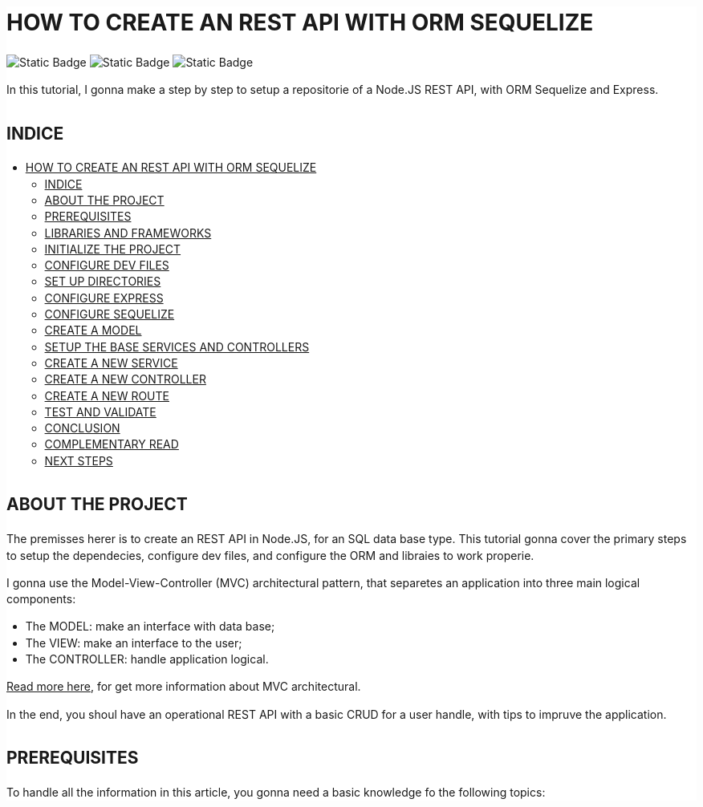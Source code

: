 # HOW TO CREATE AN REST API WITH ORM SEQUELIZE

![Static Badge](https://img.shields.io/badge/VERSION-v1.0.0-blue) ![Static Badge](https://img.shields.io/badge/LAST%20RELEASE-11%2F03%2F2024-purple) ![Static Badge](https://img.shields.io/badge/AUTHOR-santichio-gren)

In this tutorial, I gonna make a step by step to setup a repositorie of a Node.JS REST API, with ORM Sequelize and Express.

## INDICE

- [HOW TO CREATE AN REST API WITH ORM SEQUELIZE](#how-to-create-an-rest-api-with-orm-sequelize)
	- [INDICE](#indice)
	- [ABOUT THE PROJECT](#about-the-project)
	- [PREREQUISITES](#prerequisites)
	- [LIBRARIES AND FRAMEWORKS](#libraries-and-frameworks)
	- [INITIALIZE  THE PROJECT](#initialize--the-project)
	- [CONFIGURE DEV FILES](#configure-dev-files)
	- [SET UP DIRECTORIES](#set-up-directories)
	- [CONFIGURE EXPRESS](#configure-express)
	- [CONFIGURE SEQUELIZE](#configure-sequelize)
	- [CREATE A MODEL](#create-a-model)
	- [SETUP THE BASE SERVICES AND CONTROLLERS](#setup-the-base-services-and-controllers)
	- [CREATE A NEW SERVICE](#create-a-new-service)
	- [CREATE A NEW CONTROLLER](#create-a-new-controller)
	- [CREATE A NEW ROUTE](#create-a-new-route)
	- [TEST AND VALIDATE](#test-and-validate)
	- [CONCLUSION](#conclusion)
	- [COMPLEMENTARY READ](#complementary-read)
	- [NEXT STEPS](#next-steps)

## ABOUT THE PROJECT

The premisses herer is to create an REST API in Node.JS, for an SQL data base type. This tutorial gonna cover the primary steps to setup the dependecies, configure dev files, and configure the ORM and libraies to work properie.

I gonna use the Model-View-Controller (MVC) architectural pattern, that separetes an application into three main logical components:

- The MODEL: make an interface with data base;
- The VIEW: make an interface to the user;
- The CONTROLLER: handle application logical.

[Read more here](https://en.wikipedia.org/wiki/Model%E2%80%93view%E2%80%93controller), for get more information about MVC architectural.

In the end, you shoul have an operational REST API with a basic CRUD for a user handle, with tips to impruve the application.

## PREREQUISITES

To handle all the information in this article, you gonna need a basic knowledge fo the following topics:
